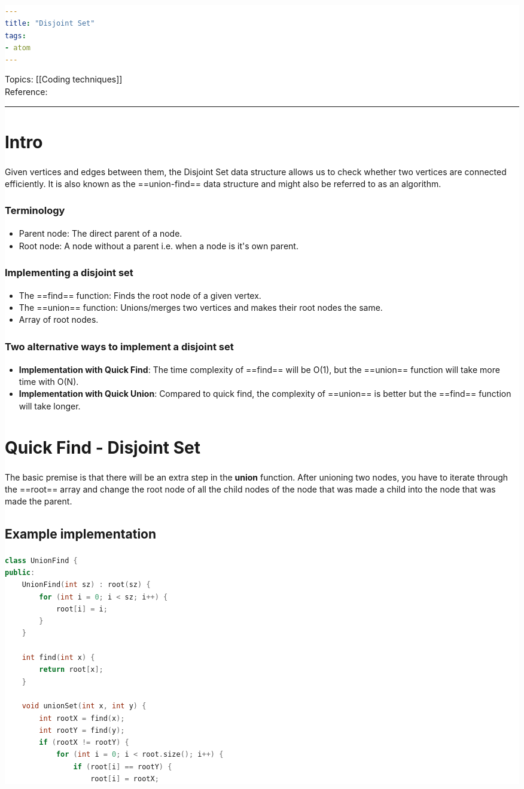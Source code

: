 ```yaml
---
title: "Disjoint Set"
tags:
- atom
---
```

Topics: [[Coding techniques]]  
Reference:  

---

# Intro
Given vertices and edges between them, the Disjoint Set data structure allows us to check whether
two vertices are connected efficiently. It is also known as the ==union-find== data structure and
might also be referred to as an algorithm.

### Terminology
-   Parent node: The direct parent of a node.
-   Root node: A node without a parent i.e. when a node is it's own parent.

### Implementing a disjoint set
-   The ==find== function: Finds the root node of a given vertex.
-   The ==union== function: Unions/merges two vertices and makes their root nodes the same.
-   Array of root nodes.

### Two alternative ways to implement a disjoint set
-   **Implementation with Quick Find**: The time complexity of ==find== will be O(1), but the
    ==union== function will take more time with O(N).
-   **Implementation with Quick Union**: Compared to quick find, the complexity of ==union== is
    better but the ==find== function will take longer.

# Quick Find - Disjoint Set

The basic premise is that there will be an extra step in the **union** function. After unioning two
nodes, you have to iterate through the ==root== array and change the root node of all the child nodes
of the node that was made a child into the node that was made the parent.

## Example implementation

```cpp
class UnionFind {
public:
    UnionFind(int sz) : root(sz) {
        for (int i = 0; i < sz; i++) {
            root[i] = i;
        }
    }

    int find(int x) {
        return root[x];
    }

    void unionSet(int x, int y) {
        int rootX = find(x);
        int rootY = find(y);
        if (rootX != rootY) {
            for (int i = 0; i < root.size(); i++) {
                if (root[i] == rootY) {
                    root[i] = rootX;
```